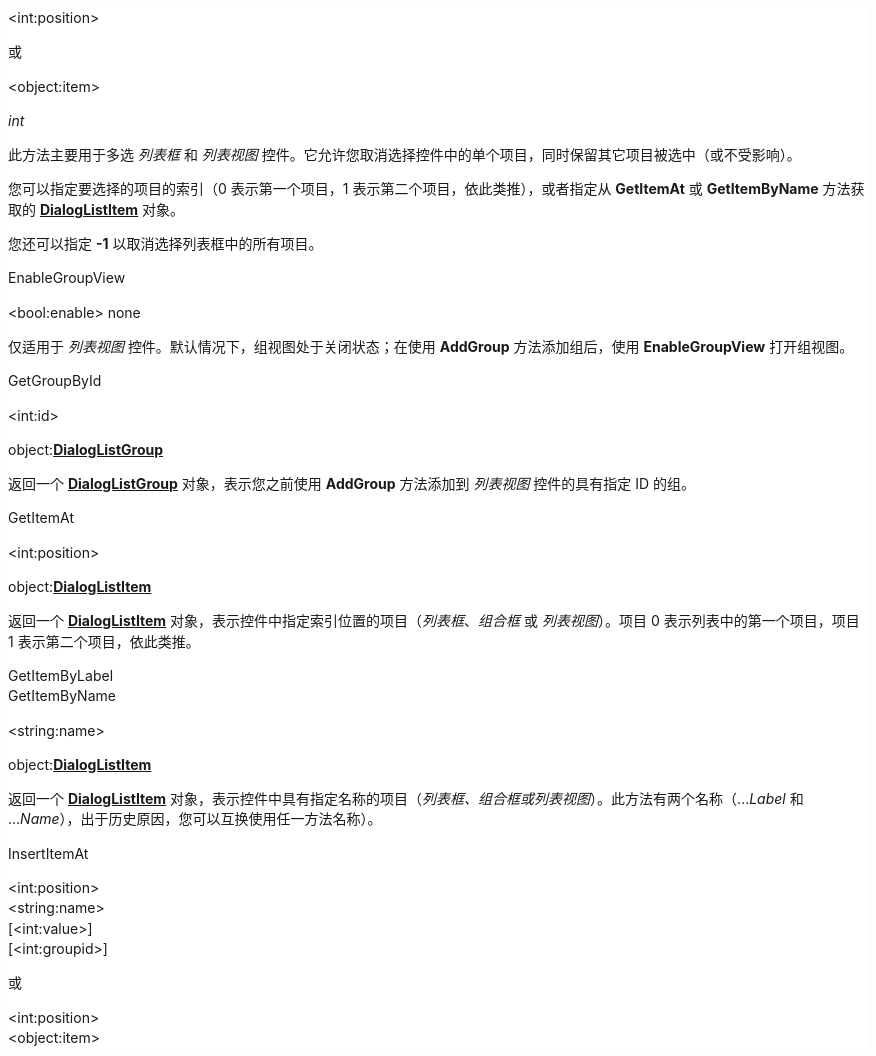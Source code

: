 \<int:position\>

或

\<object:item\></td><td>

*int*</td><td>

此方法主要用于多选 *列表框* 和 *列表视图* 控件。它允许您取消选择控件中的单个项目，同时保留其它项目被选中（或不受影响）。

您可以指定要选择的项目的索引（0 表示第一个项目，1 表示第二个项目，依此类推），或者指定从 **GetItemAt** 或 **GetItemByName** 方法获取的 **[DialogListItem](dialoglistitem.zh.md)** 对象。

您还可以指定 **-1** 以取消选择列表框中的所有项目。
</td></tr><tr><td>
EnableGroupView</td><td>

\<bool:enable\></td><td>
none</td><td>

仅适用于 *列表视图* 控件。默认情况下，组视图处于关闭状态；在使用 **AddGroup** 方法添加组后，使用 **EnableGroupView** 打开组视图。
</td></tr><tr><td>
GetGroupById</td><td>

\<int:id\></td><td>

object:**[DialogListGroup](dialoglistgroup.zh.md)**</td><td>

返回一个 **[DialogListGroup](dialoglistgroup.zh.md)** 对象，表示您之前使用 **AddGroup** 方法添加到 *列表视图* 控件的具有指定 ID 的组。
</td></tr><tr><td>
GetItemAt</td><td>

\<int:position\></td><td>

object:**[DialogListItem](dialoglistitem.zh.md)**</td><td>

返回一个 **[DialogListItem](dialoglistitem.zh.md)** 对象，表示控件中指定索引位置的项目（*列表框*、*组合框* 或 *列表视图*）。项目 0 表示列表中的第一个项目，项目 1 表示第二个项目，依此类推。
</td></tr><tr><td>

GetItemByLabel  
GetItemByName</td><td>

\<string:name\></td><td>

object:**[DialogListItem](dialoglistitem.zh.md)**</td><td>

返回一个 **[DialogListItem](dialoglistitem.zh.md)** 对象，表示控件中具有指定名称的项目（*列表框、组合框或列表视图*）。此方法有两个名称（...*Label* 和 ...*Name*），出于历史原因，您可以互换使用任一方法名称）。
</td></tr><tr><td>
InsertItemAt</td><td>

\<int:position\>  
\<string:name\>  
\[\<int:value\>\]  
\[\<int:groupid\>\]

或

\<int:position\>  
\<object:item\></td><td>
